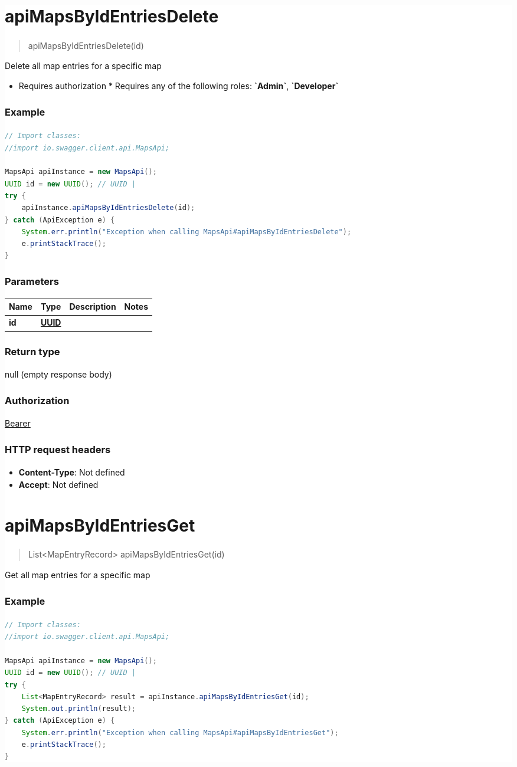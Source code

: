 <a name="apiMapsByIdEntriesDelete"></a>
# **apiMapsByIdEntriesDelete**
> apiMapsByIdEntriesDelete(id)

Delete all map entries for a specific map

  * Requires authorization     * Requires any of the following roles: **&#x60;Admin&#x60;**, **&#x60;Developer&#x60;**

### Example
```java
// Import classes:
//import io.swagger.client.api.MapsApi;

MapsApi apiInstance = new MapsApi();
UUID id = new UUID(); // UUID | 
try {
    apiInstance.apiMapsByIdEntriesDelete(id);
} catch (ApiException e) {
    System.err.println("Exception when calling MapsApi#apiMapsByIdEntriesDelete");
    e.printStackTrace();
}
```

### Parameters

Name | Type | Description  | Notes
------------- | ------------- | ------------- | -------------
 **id** | [**UUID**](.md)|  |

### Return type

null (empty response body)

### Authorization

[Bearer](../README.md#Bearer)

### HTTP request headers

 - **Content-Type**: Not defined
 - **Accept**: Not defined

<a name="apiMapsByIdEntriesGet"></a>
# **apiMapsByIdEntriesGet**
> List&lt;MapEntryRecord&gt; apiMapsByIdEntriesGet(id)

Get all map entries for a specific map

### Example
```java
// Import classes:
//import io.swagger.client.api.MapsApi;

MapsApi apiInstance = new MapsApi();
UUID id = new UUID(); // UUID | 
try {
    List<MapEntryRecord> result = apiInstance.apiMapsByIdEntriesGet(id);
    System.out.println(result);
} catch (ApiException e) {
    System.err.println("Exception when calling MapsApi#apiMapsByIdEntriesGet");
    e.printStackTrace();
}
```